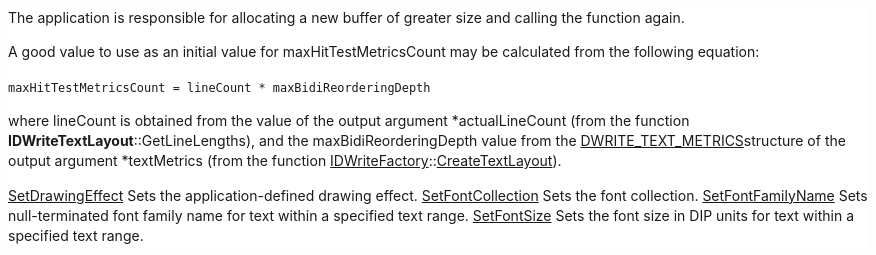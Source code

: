 The application is responsible for allocating a new buffer of greater size and calling the function again.

A good value to use as an initial value for maxHitTestMetricsCount may be calculated from the following equation:


<pre class="syntax" xml:space="preserve"><code>maxHitTestMetricsCount = lineCount * maxBidiReorderingDepth</code></pre>


where lineCount is obtained from the value of the output argument
     *actualLineCount (from the function <b>IDWriteTextLayout</b>::GetLineLengths),
     and the maxBidiReorderingDepth value from the <a href="https://docs.microsoft.com/windows/desktop/api/dwrite/ns-dwrite-dwrite_text_metrics">DWRITE_TEXT_METRICS</a>structure of the output argument *textMetrics (from the function
     <a href="https://docs.microsoft.com/windows/desktop/api/dwrite/nn-dwrite-idwritefactory">IDWriteFactory</a>::<a href="https://docs.microsoft.com/windows/desktop/api/dwrite/nf-dwrite-idwritefactory-createtextlayout">CreateTextLayout</a>).

</td>
</tr>
<tr data="declared;">
<td align="left" width="37%">
<a href="https://docs.microsoft.com/windows/desktop/api/dwrite/nf-dwrite-idwritetextlayout-setdrawingeffect">SetDrawingEffect</a>
</td>
<td align="left" width="63%">
 Sets the application-defined drawing effect.

</td>
</tr>
<tr data="declared;">
<td align="left" width="37%">
<a href="https://docs.microsoft.com/windows/desktop/api/dwrite/nf-dwrite-idwritetextlayout-setfontcollection">SetFontCollection</a>
</td>
<td align="left" width="63%">
 Sets the font collection.

</td>
</tr>
<tr data="declared;">
<td align="left" width="37%">
<a href="https://docs.microsoft.com/windows/desktop/api/dwrite/nf-dwrite-idwritetextlayout-setfontfamilyname">SetFontFamilyName</a>
</td>
<td align="left" width="63%">
 Sets null-terminated font family name for text within a specified  text range.

</td>
</tr>
<tr data="declared;">
<td align="left" width="37%">
<a href="https://docs.microsoft.com/windows/desktop/api/dwrite/nf-dwrite-idwritetextlayout-setfontsize">SetFontSize</a>
</td>
<td align="left" width="63%">
Sets the font size in DIP units for text within a specified text range.
